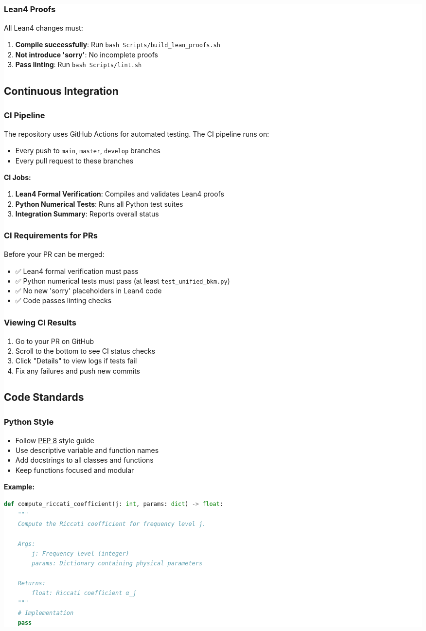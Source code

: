 ### Lean4 Proofs

All Lean4 changes must:
1. **Compile successfully**: Run `bash Scripts/build_lean_proofs.sh`
2. **Not introduce 'sorry'**: No incomplete proofs
3. **Pass linting**: Run `bash Scripts/lint.sh`

## Continuous Integration

### CI Pipeline

The repository uses GitHub Actions for automated testing. The CI pipeline runs on:
- Every push to `main`, `master`, `develop` branches
- Every pull request to these branches

**CI Jobs:**
1. **Lean4 Formal Verification**: Compiles and validates Lean4 proofs
2. **Python Numerical Tests**: Runs all Python test suites
3. **Integration Summary**: Reports overall status

### CI Requirements for PRs

Before your PR can be merged:
- ✅ Lean4 formal verification must pass
- ✅ Python numerical tests must pass (at least `test_unified_bkm.py`)
- ✅ No new 'sorry' placeholders in Lean4 code
- ✅ Code passes linting checks

### Viewing CI Results

1. Go to your PR on GitHub
2. Scroll to the bottom to see CI status checks
3. Click "Details" to view logs if tests fail
4. Fix any failures and push new commits

## Code Standards

### Python Style

- Follow [PEP 8](https://www.python.org/dev/peps/pep-0008/) style guide
- Use descriptive variable and function names
- Add docstrings to all classes and functions
- Keep functions focused and modular

**Example:**
```python
def compute_riccati_coefficient(j: int, params: dict) -> float:
    """
    Compute the Riccati coefficient for frequency level j.
    
    Args:
        j: Frequency level (integer)
        params: Dictionary containing physical parameters
        
    Returns:
        float: Riccati coefficient α_j
    """
    # Implementation
    pass
```
